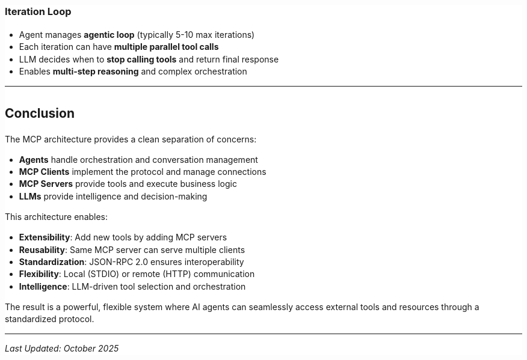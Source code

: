### Iteration Loop

- Agent manages **agentic loop** (typically 5-10 max iterations)
- Each iteration can have **multiple parallel tool calls**
- LLM decides when to **stop calling tools** and return final response
- Enables **multi-step reasoning** and complex orchestration

---

## Conclusion

The MCP architecture provides a clean separation of concerns:

- **Agents** handle orchestration and conversation management
- **MCP Clients** implement the protocol and manage connections
- **MCP Servers** provide tools and execute business logic
- **LLMs** provide intelligence and decision-making

This architecture enables:
- **Extensibility**: Add new tools by adding MCP servers
- **Reusability**: Same MCP server can serve multiple clients
- **Standardization**: JSON-RPC 2.0 ensures interoperability
- **Flexibility**: Local (STDIO) or remote (HTTP) communication
- **Intelligence**: LLM-driven tool selection and orchestration

The result is a powerful, flexible system where AI agents can seamlessly access external tools and resources through a standardized protocol.

---

*Last Updated: October 2025*
